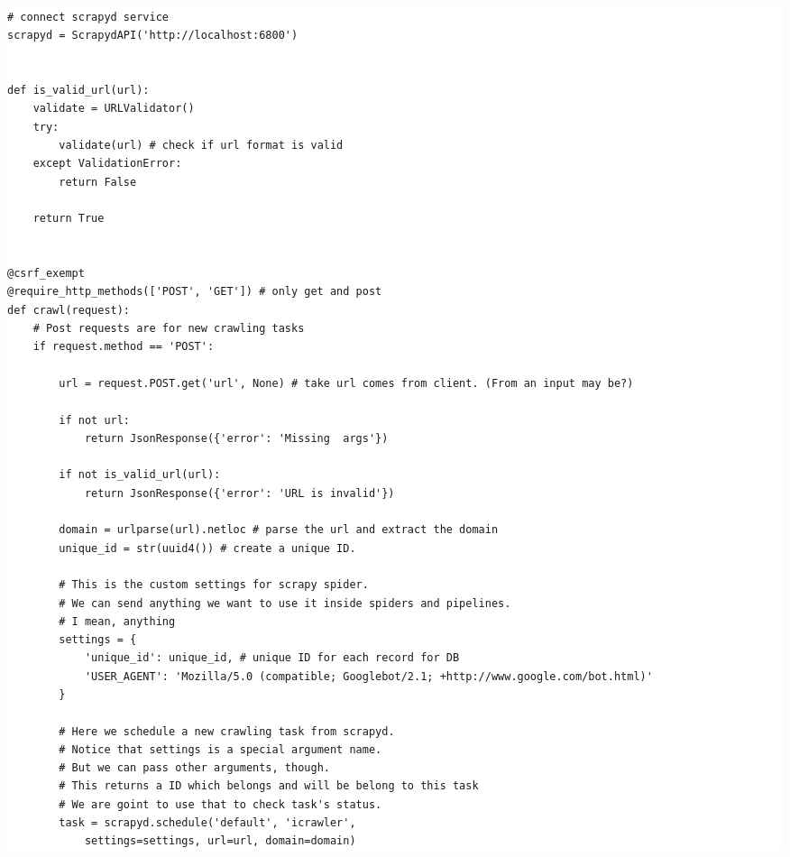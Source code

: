     # connect scrapyd service
    scrapyd = ScrapydAPI('http://localhost:6800')
    
    
    def is_valid_url(url):
        validate = URLValidator()
        try:
            validate(url) # check if url format is valid
        except ValidationError:
            return False
    
        return True
    
    
    @csrf_exempt
    @require_http_methods(['POST', 'GET']) # only get and post
    def crawl(request):
        # Post requests are for new crawling tasks
        if request.method == 'POST':
    
            url = request.POST.get('url', None) # take url comes from client. (From an input may be?)
    
            if not url:
                return JsonResponse({'error': 'Missing  args'})
            
            if not is_valid_url(url):
                return JsonResponse({'error': 'URL is invalid'})
            
            domain = urlparse(url).netloc # parse the url and extract the domain
            unique_id = str(uuid4()) # create a unique ID. 
            
            # This is the custom settings for scrapy spider. 
            # We can send anything we want to use it inside spiders and pipelines. 
            # I mean, anything
            settings = {
                'unique_id': unique_id, # unique ID for each record for DB
                'USER_AGENT': 'Mozilla/5.0 (compatible; Googlebot/2.1; +http://www.google.com/bot.html)'
            }
    
            # Here we schedule a new crawling task from scrapyd. 
            # Notice that settings is a special argument name. 
            # But we can pass other arguments, though.
            # This returns a ID which belongs and will be belong to this task
            # We are goint to use that to check task's status.
            task = scrapyd.schedule('default', 'icrawler', 
                settings=settings, url=url, domain=domain)
    